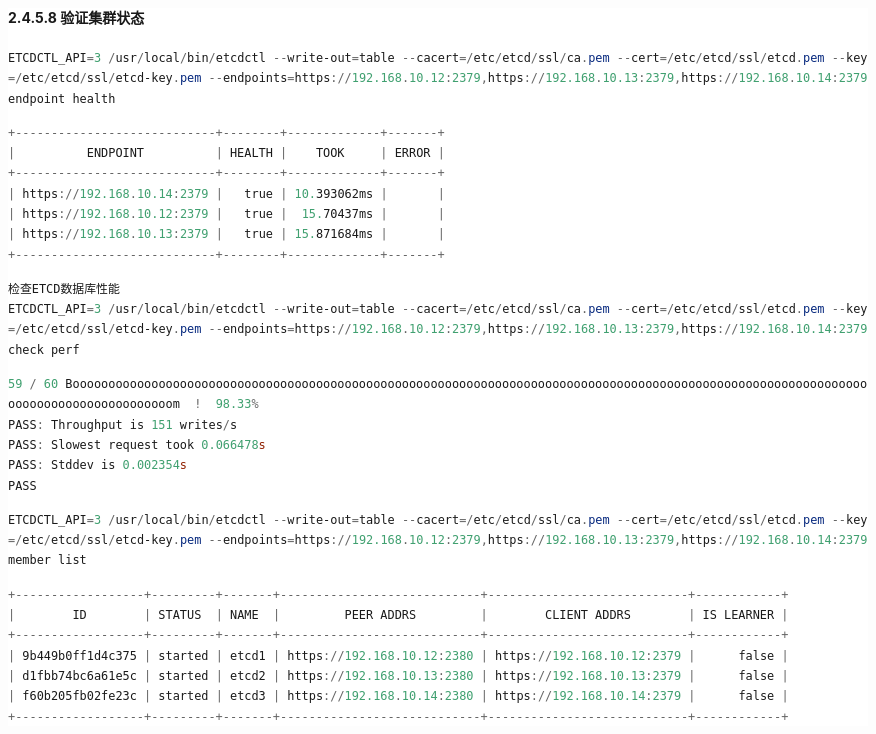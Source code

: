 

#### 2.4.5.8 验证集群状态



~~~powershell
ETCDCTL_API=3 /usr/local/bin/etcdctl --write-out=table --cacert=/etc/etcd/ssl/ca.pem --cert=/etc/etcd/ssl/etcd.pem --key=/etc/etcd/ssl/etcd-key.pem --endpoints=https://192.168.10.12:2379,https://192.168.10.13:2379,https://192.168.10.14:2379 endpoint health
~~~



~~~powershell
+----------------------------+--------+-------------+-------+
|          ENDPOINT          | HEALTH |    TOOK     | ERROR |
+----------------------------+--------+-------------+-------+
| https://192.168.10.14:2379 |   true | 10.393062ms |       |
| https://192.168.10.12:2379 |   true |  15.70437ms |       |
| https://192.168.10.13:2379 |   true | 15.871684ms |       |
+----------------------------+--------+-------------+-------+
~~~



~~~powershell
检查ETCD数据库性能
ETCDCTL_API=3 /usr/local/bin/etcdctl --write-out=table --cacert=/etc/etcd/ssl/ca.pem --cert=/etc/etcd/ssl/etcd.pem --key=/etc/etcd/ssl/etcd-key.pem --endpoints=https://192.168.10.12:2379,https://192.168.10.13:2379,https://192.168.10.14:2379 check perf
~~~



~~~powershell
59 / 60 Boooooooooooooooooooooooooooooooooooooooooooooooooooooooooooooooooooooooooooooooooooooooooooooooooooooooooooooooooooooooooooooooooooooom  !  98.33%
PASS: Throughput is 151 writes/s
PASS: Slowest request took 0.066478s
PASS: Stddev is 0.002354s
PASS
~~~



~~~powershell
ETCDCTL_API=3 /usr/local/bin/etcdctl --write-out=table --cacert=/etc/etcd/ssl/ca.pem --cert=/etc/etcd/ssl/etcd.pem --key=/etc/etcd/ssl/etcd-key.pem --endpoints=https://192.168.10.12:2379,https://192.168.10.13:2379,https://192.168.10.14:2379 member list
~~~



~~~powershell
+------------------+---------+-------+----------------------------+----------------------------+------------+
|        ID        | STATUS  | NAME  |         PEER ADDRS         |        CLIENT ADDRS        | IS LEARNER |
+------------------+---------+-------+----------------------------+----------------------------+------------+
| 9b449b0ff1d4c375 | started | etcd1 | https://192.168.10.12:2380 | https://192.168.10.12:2379 |      false |
| d1fbb74bc6a61e5c | started | etcd2 | https://192.168.10.13:2380 | https://192.168.10.13:2379 |      false |
| f60b205fb02fe23c | started | etcd3 | https://192.168.10.14:2380 | https://192.168.10.14:2379 |      false |
+------------------+---------+-------+----------------------------+----------------------------+------------+
~~~
